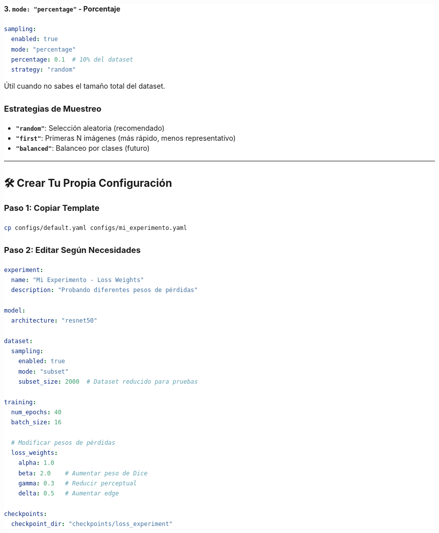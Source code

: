#### 3. `mode: "percentage"` - Porcentaje
```yaml
sampling:
  enabled: true
  mode: "percentage"
  percentage: 0.1  # 10% del dataset
  strategy: "random"
```
Útil cuando no sabes el tamaño total del dataset.

### Estrategias de Muestreo

- **`"random"`**: Selección aleatoria (recomendado)
- **`"first"`**: Primeras N imágenes (más rápido, menos representativo)
- **`"balanced"`**: Balanceo por clases (futuro)

---

## 🛠️ Crear Tu Propia Configuración

### Paso 1: Copiar Template
```bash
cp configs/default.yaml configs/mi_experimento.yaml
```

### Paso 2: Editar Según Necesidades
```yaml
experiment:
  name: "Mi Experimento - Loss Weights"
  description: "Probando diferentes pesos de pérdidas"

model:
  architecture: "resnet50"

dataset:
  sampling:
    enabled: true
    mode: "subset"
    subset_size: 2000  # Dataset reducido para pruebas

training:
  num_epochs: 40
  batch_size: 16

  # Modificar pesos de pérdidas
  loss_weights:
    alpha: 1.0
    beta: 2.0    # Aumentar peso de Dice
    gamma: 0.3   # Reducir perceptual
    delta: 0.5   # Aumentar edge

checkpoints:
  checkpoint_dir: "checkpoints/loss_experiment"
```
